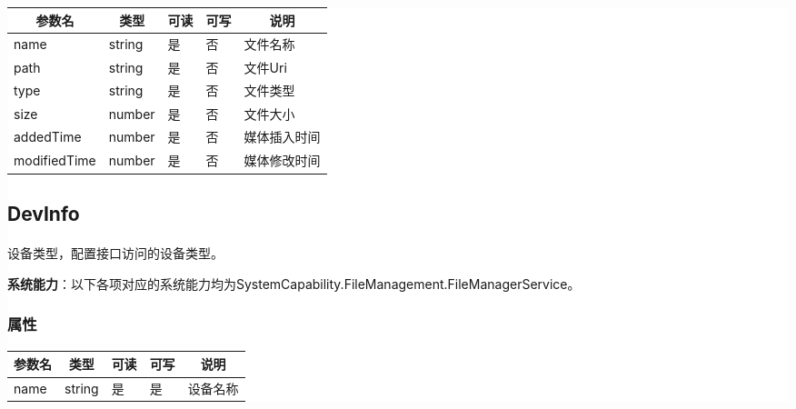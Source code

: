 | 参数名 | 类型 | 可读 | 可写 | 说明 |
| --- | -- | -- | -- | -- |
| name | string | 是 | 否 | 文件名称 |
| path | string | 是 | 否 | 文件Uri |
| type | string | 是 | 否 | 文件类型 |
| size | number | 是 | 否 | 文件大小 |
| addedTime | number | 是 | 否 | 媒体插入时间 |
| modifiedTime | number | 是 | 否 | 媒体修改时间 |

## DevInfo

设备类型，配置接口访问的设备类型。

**系统能力**：以下各项对应的系统能力均为SystemCapability.FileManagement.FileManagerService。

### 属性

| 参数名 | 类型   | 可读 | 可写 | 说明     |
| ------ | ------ | ---- | ---- | -------- |
| name   | string | 是   | 是   | 设备名称 |